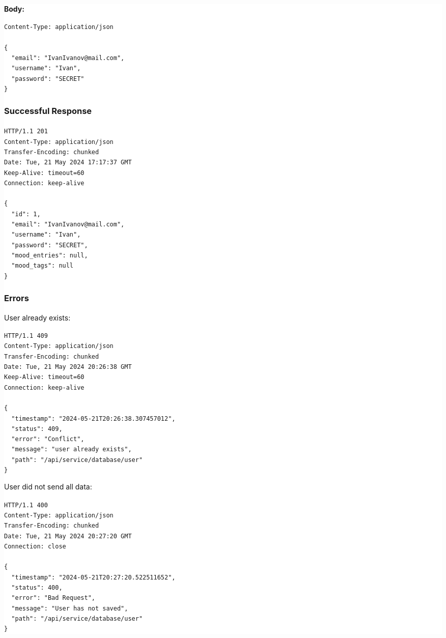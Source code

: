 **Body:**
```http request
Content-Type: application/json

{
  "email": "IvanIvanov@mail.com",
  "username": "Ivan",
  "password": "SECRET"
}
```

### Successful Response
```http request
HTTP/1.1 201 
Content-Type: application/json
Transfer-Encoding: chunked
Date: Tue, 21 May 2024 17:17:37 GMT
Keep-Alive: timeout=60
Connection: keep-alive

{
  "id": 1,
  "email": "IvanIvanov@mail.com",
  "username": "Ivan",
  "password": "SECRET",
  "mood_entries": null,
  "mood_tags": null
}
```

### Errors
User already exists:
```http request
HTTP/1.1 409 
Content-Type: application/json
Transfer-Encoding: chunked
Date: Tue, 21 May 2024 20:26:38 GMT
Keep-Alive: timeout=60
Connection: keep-alive

{
  "timestamp": "2024-05-21T20:26:38.307457012",
  "status": 409,
  "error": "Conflict",
  "message": "user already exists",
  "path": "/api/service/database/user"
}
```

User did not send all data:
```http request
HTTP/1.1 400 
Content-Type: application/json
Transfer-Encoding: chunked
Date: Tue, 21 May 2024 20:27:20 GMT
Connection: close

{
  "timestamp": "2024-05-21T20:27:20.522511652",
  "status": 400,
  "error": "Bad Request",
  "message": "User has not saved",
  "path": "/api/service/database/user"
}
```
